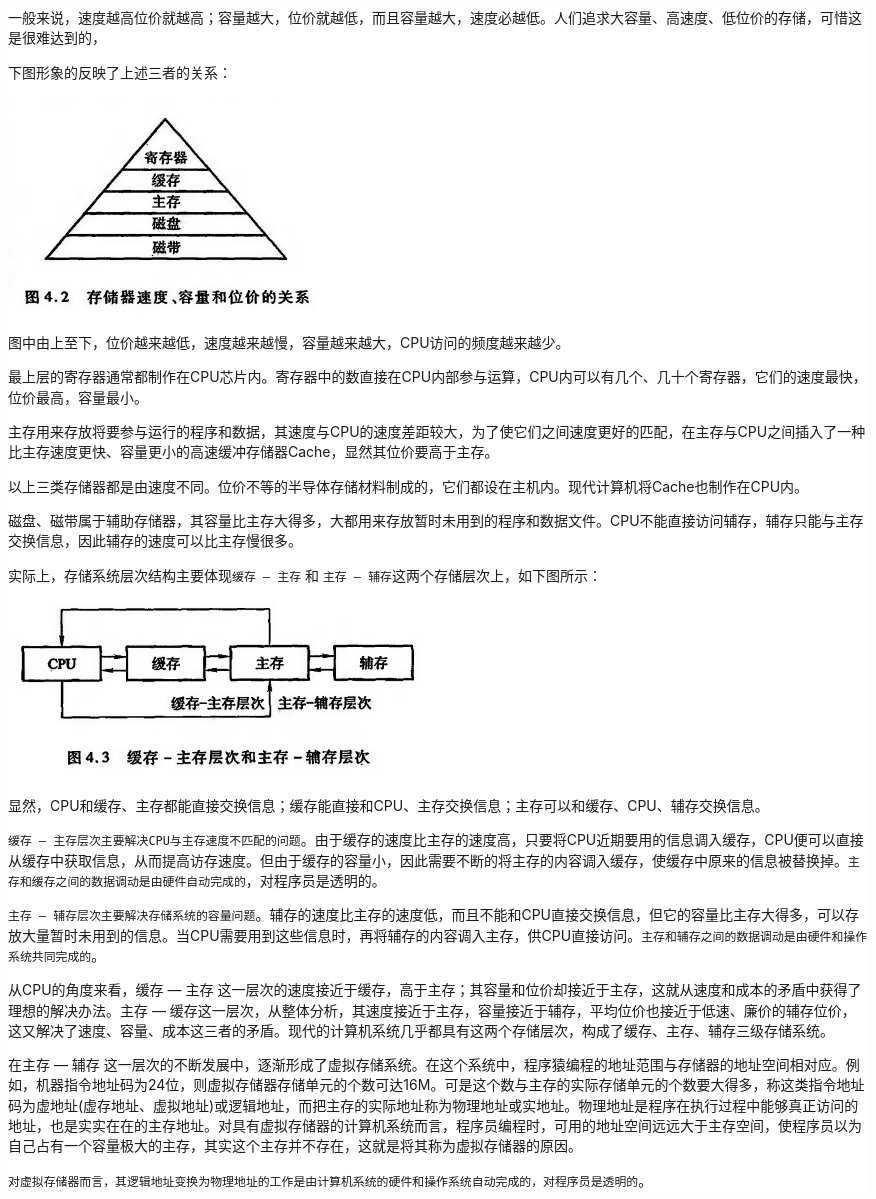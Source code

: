 一般来说，速度越高位价就越高；容量越大，位价就越低，而且容量越大，速度必越低。人们追求大容量、高速度、低位价的存储，可惜这是很难达到的，

下图形象的反映了上述三者的关系：

![image-20210418161941883](images/计算机组成原理详解/image-20210418161941883.png)

图中由上至下，位价越来越低，速度越来越慢，容量越来越大，CPU访问的频度越来越少。

最上层的寄存器通常都制作在CPU芯片内。寄存器中的数直接在CPU内部参与运算，CPU内可以有几个、几十个寄存器，它们的速度最快，位价最高，容量最小。

主存用来存放将要参与运行的程序和数据，其速度与CPU的速度差距较大，为了使它们之间速度更好的匹配，在主存与CPU之间插入了一种比主存速度更快、容量更小的高速缓冲存储器Cache，显然其位价要高于主存。

以上三类存储器都是由速度不同。位价不等的半导体存储材料制成的，它们都设在主机内。现代计算机将Cache也制作在CPU内。

磁盘、磁带属于辅助存储器，其容量比主存大得多，大都用来存放暂时未用到的程序和数据文件。CPU不能直接访问辅存，辅存只能与主存交换信息，因此辅存的速度可以比主存慢很多。

实际上，存储系统层次结构主要体现`缓存 — 主存` 和 `主存 — 辅存`这两个存储层次上，如下图所示：

![image-20210418162725585](images/计算机组成原理详解/image-20210418162725585.png) 

显然，CPU和缓存、主存都能直接交换信息；缓存能直接和CPU、主存交换信息；主存可以和缓存、CPU、辅存交换信息。

`缓存 — 主存层次主要解决CPU与主存速度不匹配的问题`。由于缓存的速度比主存的速度高，只要将CPU近期要用的信息调入缓存，CPU便可以直接从缓存中获取信息，从而提高访存速度。但由于缓存的容量小，因此需要不断的将主存的内容调入缓存，使缓存中原来的信息被替换掉。`主存和缓存之间的数据调动是由硬件自动完成的`，对程序员是透明的。

`主存 — 辅存层次主要解决存储系统的容量问题`。辅存的速度比主存的速度低，而且不能和CPU直接交换信息，但它的容量比主存大得多，可以存放大量暂时未用到的信息。当CPU需要用到这些信息时，再将辅存的内容调入主存，供CPU直接访问。`主存和辅存之间的数据调动是由硬件和操作系统共同完成的`。

从CPU的角度来看，缓存 — 主存 这一层次的速度接近于缓存，高于主存；其容量和位价却接近于主存，这就从速度和成本的矛盾中获得了理想的解决办法。主存 — 缓存这一层次，从整体分析，其速度接近于主存，容量接近于辅存，平均位价也接近于低速、廉价的辅存位价，这又解决了速度、容量、成本这三者的矛盾。现代的计算机系统几乎都具有这两个存储层次，构成了缓存、主存、辅存三级存储系统。

在主存 — 辅存 这一层次的不断发展中，逐渐形成了虚拟存储系统。在这个系统中，程序猿编程的地址范围与存储器的地址空间相对应。例如，机器指令地址码为24位，则虚拟存储器存储单元的个数可达16M。可是这个数与主存的实际存储单元的个数要大得多，称这类指令地址码为虚地址(虚存地址、虚拟地址)或逻辑地址，而把主存的实际地址称为物理地址或实地址。物理地址是程序在执行过程中能够真正访问的地址，也是实实在在的主存地址。对具有虚拟存储器的计算机系统而言，程序员编程时，可用的地址空间远远大于主存空间，使程序员以为自己占有一个容量极大的主存，其实这个主存并不存在，这就是将其称为虚拟存储器的原因。

`对虚拟存储器而言，其逻辑地址变换为物理地址的工作是由计算机系统的硬件和操作系统自动完成的，对程序员是透明的`。
